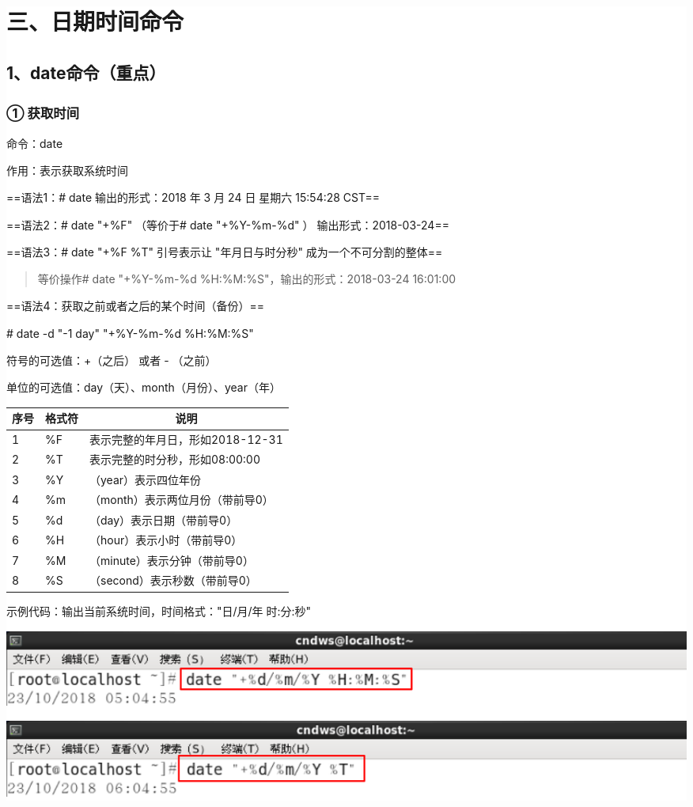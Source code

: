 # 三、日期时间命令

## 1、date命令（重点）

### ① 获取时间

命令：date

作用：表示获取系统时间

==语法1：# date 输出的形式：2018 年 3 月 24 日 星期六 15:54:28 CST==

==语法2：# date "+%F" （等价于# date "+%Y-%m-%d" ） 输出形式：2018-03-24==

==语法3：# date "+%F %T" 引号表示让 "年月日与时分秒" 成为一个不可分割的整体==

> 等价操作# date "+%Y-%m-%d %H:%M:%S"，输出的形式：2018-03-24 16:01:00

==语法4：获取之前或者之后的某个时间（备份）==

\# date  -d  "-1 day"  "+%Y-%m-%d %H:%M:%S"

符号的可选值：+（之后） 或者 - （之前）

单位的可选值：day（天）、month（月份）、year（年）

| 序号 | 格式符 | 说明                             |
| ---- | ------ | -------------------------------- |
| 1    | %F     | 表示完整的年月日，形如2018-12-31 |
| 2    | %T     | 表示完整的时分秒，形如08:00:00   |
| 3    | %Y     | （year）表示四位年份             |
| 4    | %m     | （month）表示两位月份（带前导0） |
| 5    | %d     | （day）表示日期（带前导0）       |
| 6    | %H     | （hour）表示小时（带前导0）      |
| 7    | %M     | （minute）表示分钟（带前导0）    |
| 8    | %S     | （second）表示秒数（带前导0）    |

示例代码：输出当前系统时间，时间格式："日/月/年 时:分:秒"

![image-20181231134432061](media/image-20181231134432061-6235072.png)

![image-20181231144402466](media/image-20181231144402466-6238642.png)
